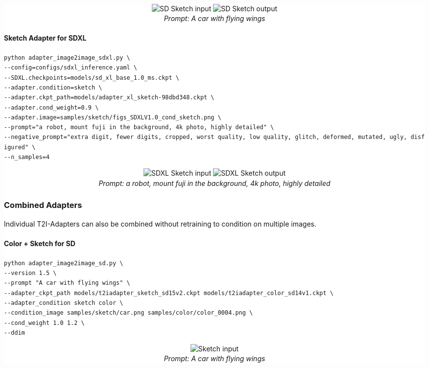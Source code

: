 <p align="center">
<img width="320" alt="SD Sketch input" src="https://github.com/mindspore-lab/mindone/assets/16683750/feef1c90-6ed9-4af4-a3ee-a949000fcc59"/>
<img width="320" alt="SD Sketch output" src="https://github.com/mindspore-lab/mindone/assets/16683750/e5661fe2-dc29-4f1b-a901-387329b06e52"/>
<br><em>Prompt: A car with flying wings</em>
</p>



#### Sketch Adapter for SDXL

```shell
python adapter_image2image_sdxl.py \
--config=configs/sdxl_inference.yaml \
--SDXL.checkpoints=models/sd_xl_base_1.0_ms.ckpt \
--adapter.condition=sketch \
--adapter.ckpt_path=models/adapter_xl_sketch-98dbd348.ckpt \
--adapter.cond_weight=0.9 \
--adapter.image=samples/sketch/figs_SDXLV1.0_cond_sketch.png \
--prompt="a robot, mount fuji in the background, 4k photo, highly detailed" \
--negative_prompt="extra digit, fewer digits, cropped, worst quality, low quality, glitch, deformed, mutated, ugly, disfigured" \
--n_samples=4
```

<p align="center">
<img width="256" alt="SDXL Sketch input" src="https://github.com/mindspore-lab/mindone/assets/16683750/81f4098b-9ba3-424b-a335-f9d5e96988d5"/>
<img width="256" alt="SDXL Sketch output" src="https://github.com/mindspore-lab/mindone/assets/16683750/98c6adf7-d0f3-4efc-b6d3-1e7b66ced5f1"/>
<br><em>Prompt: a robot, mount fuji in the background, 4k photo, highly detailed</em>
</p>


### Combined Adapters

Individual T2I-Adapters can also be combined without retraining to condition on multiple images.

#### Color + Sketch for SD

```shell
python adapter_image2image_sd.py \
--version 1.5 \
--prompt "A car with flying wings" \
--adapter_ckpt_path models/t2iadapter_sketch_sd15v2.ckpt models/t2iadapter_color_sd14v1.ckpt \
--adapter_condition sketch color \
--condition_image samples/sketch/car.png samples/color/color_0004.png \
--cond_weight 1.0 1.2 \
--ddim
```

<p align="center">
<img height="256" alt="Sketch input" src="https://github.com/mindspore-lab/mindone/assets/16683750/a30661ce-26e3-42a3-b935-6caabe406d02"/>
<br><em>Prompt: A car with flying wings</em>
</p>
